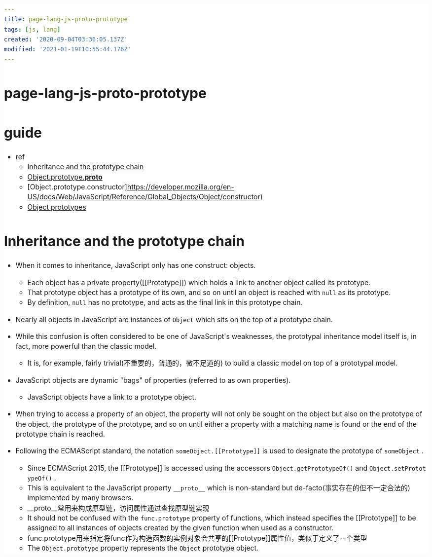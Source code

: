 ```yaml
---
title: page-lang-js-proto-prototype
tags: [js, lang]
created: '2020-09-04T03:36:05.137Z'
modified: '2021-01-19T10:55:44.176Z'
---
```


# page-lang-js-proto-prototype

# guide 

- ref
  - [Inheritance and the prototype chain](https://developer.mozilla.org/en-US/docs/Web/JavaScript/Inheritance_and_the_prototype_chain)
  - [Object.prototype.__proto__](https://developer.mozilla.org/en-US/docs/Web/JavaScript/Reference/Global_Objects/Object/proto)
  - [Object.prototype.constructor]https://developer.mozilla.org/en-US/docs/Web/JavaScript/Reference/Global_Objects/Object/constructor)
  - [Object prototypes](https://developer.mozilla.org/en-US/docs/Learn/JavaScript/Objects/Object_prototypes)

# Inheritance and the prototype chain

- When it comes to inheritance, JavaScript only has one construct: objects. 
  - Each object has a private property([[Prototype]]) which holds a link to another object called its prototype. 
  - That prototype object has a prototype of its own, and so on until an object is reached with `null` as its prototype. 
  - By definition, `null` has no prototype, and acts as the final link in this prototype chain.
- Nearly all objects in JavaScript are instances of `Object` which sits on the top of a prototype chain.
- While this confusion is often considered to be one of JavaScript's weaknesses, the prototypal inheritance model itself is, in fact, more powerful than the classic model. 
  - It is, for example, fairly trivial(不重要的，普通的，微不足道的) to build a classic model on top of a prototypal model.

- JavaScript objects are dynamic "bags" of properties (referred to as own properties). 
  - JavaScript objects have a link to a prototype object. 

- When trying to access a property of an object, the property will not only be sought on the object but also on the prototype of the object, the prototype of the prototype, and so on until either a property with a matching name is found or the end of the prototype chain is reached.
- Following the ECMAScript standard, the notation `someObject.[[Prototype]]` is used to designate the prototype of `someObject` . 
  - Since ECMAScript 2015, the [[Prototype]] is accessed using the accessors `Object.getPrototypeOf()` and `Object.setPrototypeOf()` . 
  - This is equivalent to the JavaScript property `__proto__` which is non-standard but de-facto(事实存在的但不一定合法的) implemented by many browsers.
  - __proto__常用来构成原型链，访问属性通过查找原型链实现
  - It should not be confused with the `func.prototype` property of functions, which instead specifies the [[Prototype]] to be assigned to all instances of objects created by the given function when used as a constructor. 
  - func.prototype用来指定将func作为构造函数的实例对象会共享的[[Prototype]]属性值，类似于定义了一个类型
  - The `Object.prototype` property represents the `Object` prototype object.
